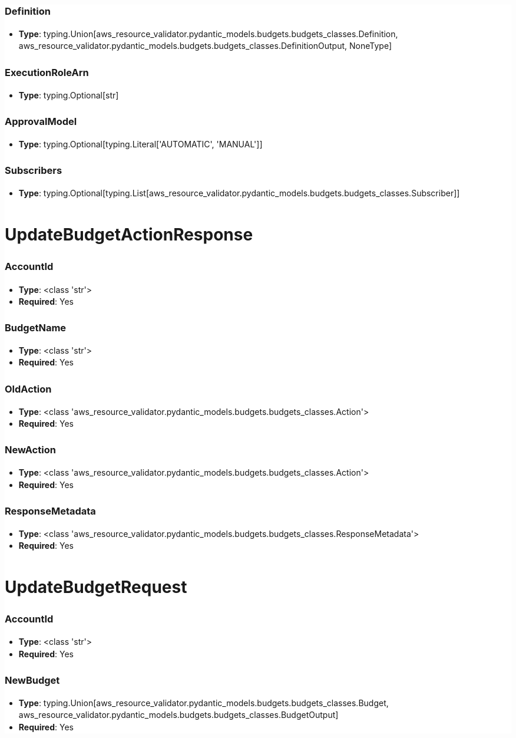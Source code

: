 ### Definition
- **Type**: typing.Union[aws_resource_validator.pydantic_models.budgets.budgets_classes.Definition, aws_resource_validator.pydantic_models.budgets.budgets_classes.DefinitionOutput, NoneType]

### ExecutionRoleArn
- **Type**: typing.Optional[str]

### ApprovalModel
- **Type**: typing.Optional[typing.Literal['AUTOMATIC', 'MANUAL']]

### Subscribers
- **Type**: typing.Optional[typing.List[aws_resource_validator.pydantic_models.budgets.budgets_classes.Subscriber]]


# UpdateBudgetActionResponse

### AccountId
- **Type**: <class 'str'>
- **Required**: Yes

### BudgetName
- **Type**: <class 'str'>
- **Required**: Yes

### OldAction
- **Type**: <class 'aws_resource_validator.pydantic_models.budgets.budgets_classes.Action'>
- **Required**: Yes

### NewAction
- **Type**: <class 'aws_resource_validator.pydantic_models.budgets.budgets_classes.Action'>
- **Required**: Yes

### ResponseMetadata
- **Type**: <class 'aws_resource_validator.pydantic_models.budgets.budgets_classes.ResponseMetadata'>
- **Required**: Yes


# UpdateBudgetRequest

### AccountId
- **Type**: <class 'str'>
- **Required**: Yes

### NewBudget
- **Type**: typing.Union[aws_resource_validator.pydantic_models.budgets.budgets_classes.Budget, aws_resource_validator.pydantic_models.budgets.budgets_classes.BudgetOutput]
- **Required**: Yes

